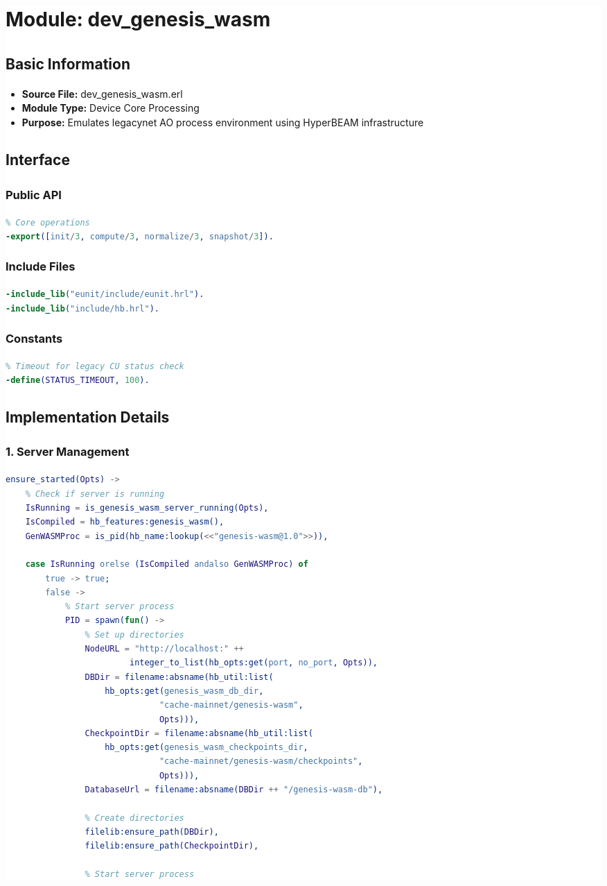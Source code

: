 # Module: dev_genesis_wasm

## Basic Information
- **Source File:** dev_genesis_wasm.erl
- **Module Type:** Device Core Processing
- **Purpose:** Emulates legacynet AO process environment using HyperBEAM infrastructure

## Interface

### Public API
```erlang
% Core operations
-export([init/3, compute/3, normalize/3, snapshot/3]).
```

### Include Files
```erlang
-include_lib("eunit/include/eunit.hrl").
-include_lib("include/hb.hrl").
```

### Constants
```erlang
% Timeout for legacy CU status check
-define(STATUS_TIMEOUT, 100).
```

## Implementation Details

### 1. Server Management

```erlang
ensure_started(Opts) ->
    % Check if server is running
    IsRunning = is_genesis_wasm_server_running(Opts),
    IsCompiled = hb_features:genesis_wasm(),
    GenWASMProc = is_pid(hb_name:lookup(<<"genesis-wasm@1.0">>)),
    
    case IsRunning orelse (IsCompiled andalso GenWASMProc) of
        true -> true;
        false ->
            % Start server process
            PID = spawn(fun() ->
                % Set up directories
                NodeURL = "http://localhost:" ++ 
                         integer_to_list(hb_opts:get(port, no_port, Opts)),
                DBDir = filename:absname(hb_util:list(
                    hb_opts:get(genesis_wasm_db_dir,
                               "cache-mainnet/genesis-wasm",
                               Opts))),
                CheckpointDir = filename:absname(hb_util:list(
                    hb_opts:get(genesis_wasm_checkpoints_dir,
                               "cache-mainnet/genesis-wasm/checkpoints",
                               Opts))),
                DatabaseUrl = filename:absname(DBDir ++ "/genesis-wasm-db"),
                
                % Create directories
                filelib:ensure_path(DBDir),
                filelib:ensure_path(CheckpointDir),
                
                % Start server process
```